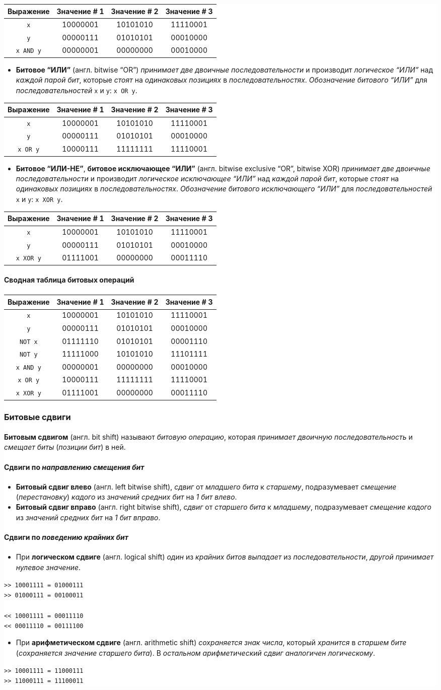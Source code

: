 Выражение | Значение # 1 | Значение # 2 | Значение # 3
:--: | :--: | :--: | :--:
`x` | 10000001 | 10101010 | 11110001
`y` | 00000111 | 01010101 | 00010000
`x AND y` | 00000001 | 00000000 | 00010000

* **Битовое “ИЛИ”** (англ. bitwise “OR”) *принимает две двоичные последовательности* и производит *логическое “ИЛИ”* над *каждой парой бит*, которые *стоят* на *одинаковых позициях* в *последовательностях*. *Обозначение битового “ИЛИ”* для *последовательностей* `x` и `y`: `x OR y`.

Выражение | Значение # 1 | Значение # 2 | Значение # 3
:--: | :--: | :--: | :--:
`x` | 10000001 | 10101010 | 11110001
`y` | 00000111 | 01010101 | 00010000
`x OR y` | 10000111 | 11111111 | 11110001

* **Битовое “ИЛИ-НЕ”**, **битовое исключающее “ИЛИ”** (англ. bitwise exclusive “OR”, bitwise XOR) *принимает две двоичные последовательности* и производит *логическое исключающее “ИЛИ”* над *каждой парой бит*, которые *стоят* на *одинаковых позициях* в *последовательностях*. *Обозначение битового исключающего “ИЛИ”* для *последовательностей* `x` и `y`: `x XOR y`.

Выражение | Значение # 1 | Значение # 2 | Значение # 3
:--: | :--: | :--: | :--:
`x` | 10000001 | 10101010 | 11110001
`y` | 00000111 | 01010101 | 00010000
`x XOR y` | 01111001 | 00000000 | 00011110

#### Сводная таблица битовых операций
Выражение | Значение # 1 | Значение # 2 | Значение # 3
:--: | :--: | :--: | :--:
`x` | 10000001 | 10101010 | 11110001
`y` | 00000111 | 01010101 | 00010000
`NOT x` | 01111110 | 01010101 | 00001110
`NOT y` | 11111000 | 10101010 | 11101111
`x AND y` | 00000001 | 00000000 | 00010000
`x OR y` | 10000111 | 11111111 | 11110001
`x XOR y` | 01111001 | 00000000 | 00011110


### Битовые сдвиги

**Битовым сдвигом** (англ. bit shift) называют *битовую операцию*, которая *принимает двоичную последовательность* и *смещает биты* (*позиции бит*) в ней.



#### Сдвиги по *направлению смещения бит*
* **Битовый сдвиг влево** (англ. left bitwise shift), *сдвиг* от *младшего бита* к *старшему*, подразумевает *смещение* (*перестановку*) *кадого* из *значений средних бит* на *1 бит влево*.
* **Битовый сдвиг вправо** (англ. right bitwise shift), *сдвиг* от *старшего бита* к *младшему*, подразумевает *смещение* *кадого* из *значений средних бит* на *1 бит вправо*.

#### Сдвиги по *поведению крайних бит*
* При **логическом сдвиге** (англ. logical shift) *один* из *крайних битов выпадает* из *последовательности*, *другой принимает нулевое значение*. 
```
>> 10001111 = 01000111
>> 01000111 = 00100011

<< 10001111 = 00011110
<< 00011110 = 00111100
```
* При **арифметическом сдвиге** (англ. arithmetic shift) *сохраняется знак числа*, который *хранится* в *старшем бите* (*сохраняется значение старшего бита*). В *остальном арифметический сдвиг аналогичен логическому*.
```
>> 10001111 = 11000111
>> 11000111 = 11100011
```